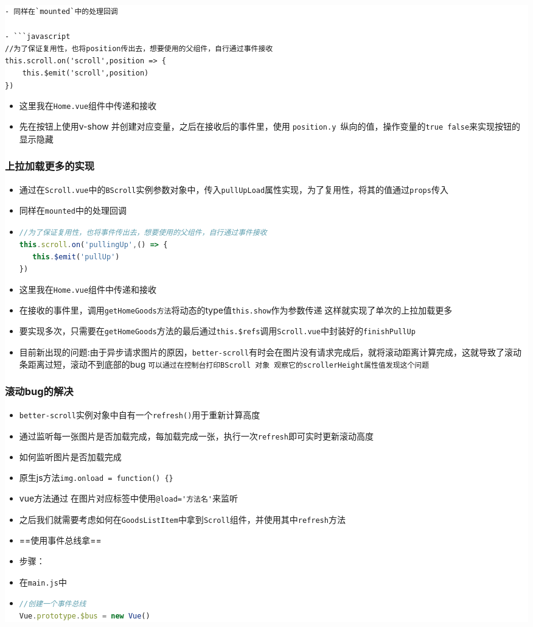   ```
- 同样在`mounted`中的处理回调

- ```javascript
  //为了保证复用性，也将position传出去，想要使用的父组件，自行通过事件接收
  this.scroll.on('scroll',position => {
      this.$emit('scroll',position)
  })
  ```

- 这里我在`Home.vue`组件中传递和接收

- 先在按钮上使用v-show 并创建对应变量，之后在接收后的事件里，使用 `position.y `纵向的值，操作变量的`true false`来实现按钮的显示隐藏

### 上拉加载更多的实现

- 通过在`Scroll.vue`中的`BScroll`实例参数对象中，传入`pullUpLoad`属性实现，为了复用性，将其的值通过`props`传入

- 同样在`mounted`中的处理回调

- ```javascript
  //为了保证复用性，也将事件传出去，想要使用的父组件，自行通过事件接收
  this.scroll.on('pullingUp',() => {
     this.$emit('pullUp')
  })
  ```

- 这里我在`Home.vue`组件中传递和接收

- 在接收的事件里，调用`getHomeGoods方法`将动态的type值`this.show`作为参数传递  这样就实现了单次的上拉加载更多

- 要实现多次，只需要在`getHomeGoods`方法的最后通过`this.$refs`调用`Scroll.vue`中封装好的`finishPullUp`

- 目前新出现的问题:由于异步请求图片的原因，`better-scroll`有时会在图片没有请求完成后，就将滚动距离计算完成，这就导致了滚动条距离过短，滚动不到底部的bug `可以通过在控制台打印BScroll 对象 观察它的scrollerHeight属性值发现这个问题`

### 滚动bug的解决

- `better-scroll`实例对象中自有一个`refresh()`用于重新计算高度

- 通过监听每一张图片是否加载完成，每加载完成一张，执行一次`refresh`即可实时更新滚动高度

- 如何监听图片是否加载完成

- 原生js方法`img.onload = function() {}`

- vue方法通过 在图片对应标签中使用`@load='方法名'`来监听

- 之后我们就需要考虑如何在`GoodsListItem`中拿到`Scroll`组件，并使用其中`refresh`方法

- ==使用事件总线拿== 

- 步骤：

- 在`main.js`中

- ```javascript
  //创建一个事件总线
  Vue.prototype.$bus = new Vue()
  ```
